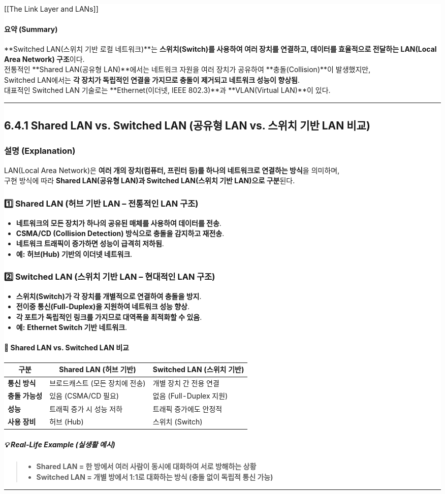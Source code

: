 [[The Link Layer and LANs]]


#### **요약 (Summary)**

**Switched LAN(스위치 기반 로컬 네트워크)**는 **스위치(Switch)를 사용하여 여러 장치를 연결하고, 데이터를 효율적으로 전달하는 LAN(Local Area Network) 구조**이다.  
전통적인 **Shared LAN(공유형 LAN)**에서는 네트워크 자원을 여러 장치가 공유하여 **충돌(Collision)**이 발생했지만,  
Switched LAN에서는 **각 장치가 독립적인 연결을 가지므로 충돌이 제거되고 네트워크 성능이 향상됨**.  
대표적인 Switched LAN 기술로는 **Ethernet(이더넷, IEEE 802.3)**과 **VLAN(Virtual LAN)**이 있다.

---

## **6.4.1 Shared LAN vs. Switched LAN (공유형 LAN vs. 스위치 기반 LAN 비교)**

### **설명 (Explanation)**

LAN(Local Area Network)은 **여러 개의 장치(컴퓨터, 프린터 등)를 하나의 네트워크로 연결하는 방식**을 의미하며,  
구현 방식에 따라 **Shared LAN(공유형 LAN)과 Switched LAN(스위치 기반 LAN)으로 구분**된다.

### **1️⃣ Shared LAN (허브 기반 LAN – 전통적인 LAN 구조)**

- **네트워크의 모든 장치가 하나의 공유된 매체를 사용하여 데이터를 전송**.
- **CSMA/CD (Collision Detection) 방식으로 충돌을 감지하고 재전송**.
- **네트워크 트래픽이 증가하면 성능이 급격히 저하됨**.
- **예:** **허브(Hub) 기반의 이더넷 네트워크**.

### **2️⃣ Switched LAN (스위치 기반 LAN – 현대적인 LAN 구조)**

- **스위치(Switch)가 각 장치를 개별적으로 연결하여 충돌을 방지**.
- **전이중 통신(Full-Duplex)을 지원하여 네트워크 성능 향상**.
- **각 포트가 독립적인 링크를 가지므로 대역폭을 최적화할 수 있음**.
- **예:** **Ethernet Switch 기반 네트워크**.

#### **📌 Shared LAN vs. Switched LAN 비교**

|구분|Shared LAN (허브 기반)|Switched LAN (스위치 기반)|
|---|---|---|
|**통신 방식**|브로드캐스트 (모든 장치에 전송)|개별 장치 간 전용 연결|
|**충돌 가능성**|있음 (CSMA/CD 필요)|없음 (Full-Duplex 지원)|
|**성능**|트래픽 증가 시 성능 저하|트래픽 증가에도 안정적|
|**사용 장비**|허브 (Hub)|스위치 (Switch)|

##### **💡 Real-Life Example (실생활 예시)**

> - **Shared LAN = 한 방에서 여러 사람이 동시에 대화하여 서로 방해하는 상황**
> - **Switched LAN = 개별 방에서 1:1로 대화하는 방식 (충돌 없이 독립적 통신 가능)**

---
